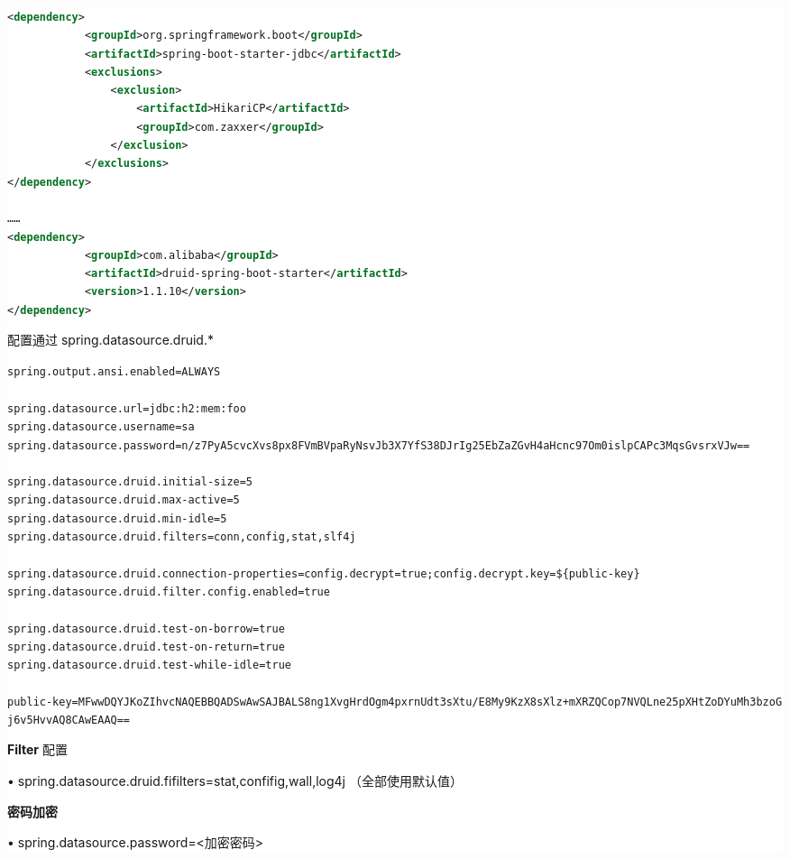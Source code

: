 ```xml
<dependency>
			<groupId>org.springframework.boot</groupId>
			<artifactId>spring-boot-starter-jdbc</artifactId>
			<exclusions>
				<exclusion>
					<artifactId>HikariCP</artifactId>
					<groupId>com.zaxxer</groupId>
				</exclusion>
			</exclusions>
</dependency>

……
<dependency>
			<groupId>com.alibaba</groupId>
			<artifactId>druid-spring-boot-starter</artifactId>
			<version>1.1.10</version>
</dependency>

```

配置通过 spring.datasource.druid.*

```properties
spring.output.ansi.enabled=ALWAYS

spring.datasource.url=jdbc:h2:mem:foo
spring.datasource.username=sa
spring.datasource.password=n/z7PyA5cvcXvs8px8FVmBVpaRyNsvJb3X7YfS38DJrIg25EbZaZGvH4aHcnc97Om0islpCAPc3MqsGvsrxVJw==

spring.datasource.druid.initial-size=5
spring.datasource.druid.max-active=5
spring.datasource.druid.min-idle=5
spring.datasource.druid.filters=conn,config,stat,slf4j

spring.datasource.druid.connection-properties=config.decrypt=true;config.decrypt.key=${public-key}
spring.datasource.druid.filter.config.enabled=true

spring.datasource.druid.test-on-borrow=true
spring.datasource.druid.test-on-return=true
spring.datasource.druid.test-while-idle=true

public-key=MFwwDQYJKoZIhvcNAQEBBQADSwAwSAJBALS8ng1XvgHrdOgm4pxrnUdt3sXtu/E8My9KzX8sXlz+mXRZQCop7NVQLne25pXHtZoDYuMh3bzoGj6v5HvvAQ8CAwEAAQ==

```

**Filter** 配置

• spring.datasource.druid.fifilters=stat,confifig,wall,log4j （全部使⽤默认值）

**密码加密**

• spring.datasource.password=<加密密码> 
